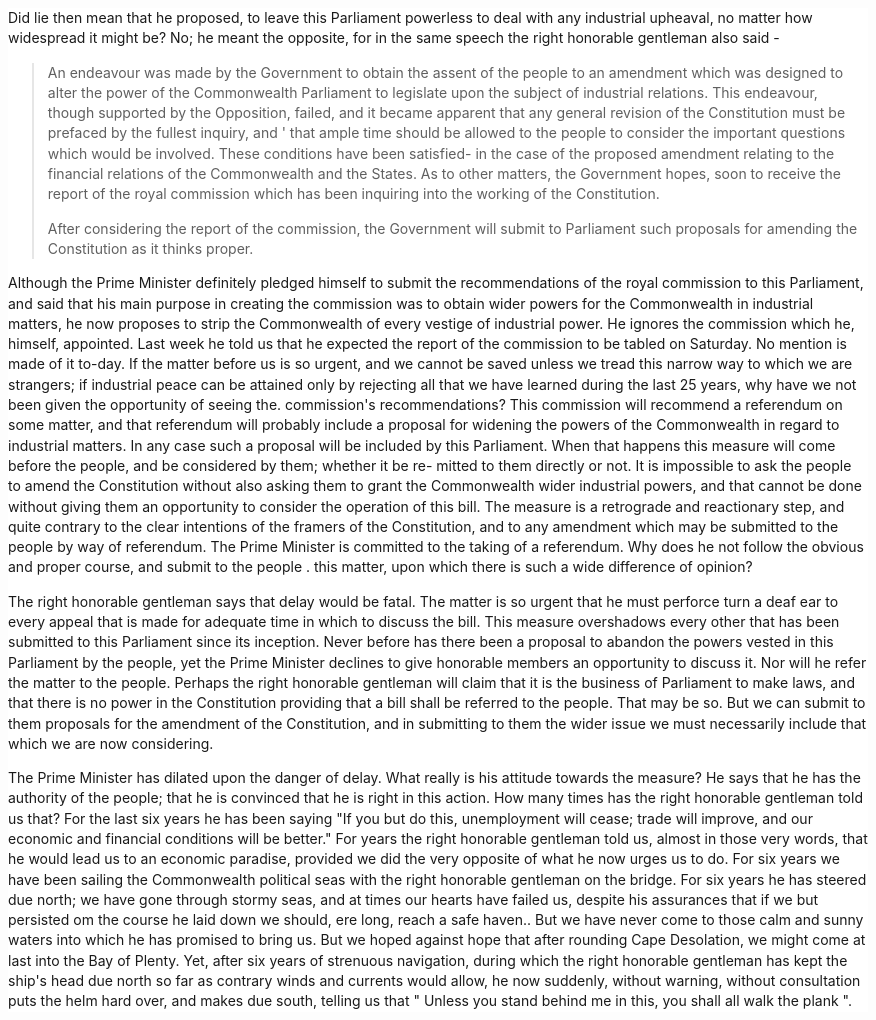 Did lie then mean that he proposed, to leave this Parliament powerless to deal with any industrial upheaval, no matter how widespread it might be? No; he meant the opposite, for in the same speech the right honorable gentleman also said - 

  >An endeavour was made by the Government to obtain the assent of the people to an amendment which was designed to alter the power of the Commonwealth Parliament to legislate upon the subject of industrial relations. This endeavour, though supported by the Opposition, failed, and it became apparent that any general revision of the Constitution must be prefaced by the fullest inquiry, and ' that ample time should be allowed to the people to consider the important questions which would be involved. These conditions have been satisfied- in the case of the proposed amendment relating to the financial relations of the Commonwealth and the States. As to other matters, the Government hopes, soon to receive the report of the royal commission which has been inquiring into the working of the Constitution. 
  >
  >After considering the report of the commission, the Government will submit to Parliament such proposals for amending the Constitution as it thinks proper. 

Although the Prime Minister definitely pledged himself to submit the recommendations of the royal commission to this Parliament, and said that his main purpose in creating the commission was to obtain wider powers for the Commonwealth in industrial matters, he now proposes to strip the Commonwealth of every vestige of industrial power. He ignores the commission which he, himself, appointed. Last week he told us that he expected the report of the commission to be tabled on Saturday. No mention is made of it to-day. If the matter before us is so urgent, and we cannot be saved unless we tread this narrow way to which we are strangers; if industrial peace can be attained only by rejecting all that we have learned during the last 25 years, why have we not been given the opportunity of seeing the. commission's recommendations? This commission will recommend a referendum on some matter, and that referendum will probably include a proposal for widening the powers of the Commonwealth in regard to industrial matters. In any case such a proposal will be included by this Parliament. When that happens this measure will come before the people, and be considered by them; whether it be re-  mitted  to them directly or not. It is impossible to ask the people to amend the Constitution without also asking them to grant the Commonwealth wider industrial powers, and that cannot be done without giving them an opportunity to consider the operation of this bill. The measure is a retrograde and reactionary step, and quite contrary to the clear intentions of the framers of the Constitution, and to any amendment which may be submitted to the people by way of referendum. The Prime Minister is committed to the taking of a referendum. Why does he not follow the obvious and proper course, and submit to the people . this matter, upon which there is such a wide difference of opinion? 

The right honorable gentleman says that delay would be fatal. The matter is so urgent that he must perforce turn a deaf ear to every appeal that is made for adequate time in which to discuss the bill. This measure overshadows every other that has been submitted to this Parliament since its inception.  Never before has there been a proposal to abandon the powers vested in this Parliament by the people, yet the Prime Minister declines to give honorable members an opportunity to discuss it. Nor will he refer the matter to the people. Perhaps the right honorable gentleman will claim that it is the business of Parliament to make laws, and that there is no power in the Constitution providing that a bill shall be referred to the people. That may be so. But we can submit to them proposals for the amendment of the Constitution, and in submitting to them the wider issue we must necessarily include that which we are now considering. 

The Prime Minister has dilated upon the danger of delay. What really is his attitude towards the measure? He says that he has the authority of the people; that he is convinced that he is right in this action. How many times has the right honorable gentleman told us that? For the last six years he has been saying "If you but do this, unemployment will cease; trade will improve, and our economic and financial conditions will be better." For years the right honorable gentleman told us, almost in those very words, that he would lead us to an economic paradise, provided we did the very opposite of what he now urges us to do. For six years we have been sailing the Commonwealth political seas with the right honorable gentleman on the bridge. For six years he has steered due north; we have gone through stormy seas, and at times our hearts have failed us, despite his assurances that if we but persisted  om  the course he laid down we should, ere long, reach a safe haven.. But we have never come to those calm and sunny waters into which he has promised to bring us. But we hoped against hope that after rounding Cape Desolation, we might come at last into the Bay of Plenty. Yet, after six years of strenuous navigation, during which the right honorable gentleman has kept the ship's head due north so far as contrary winds and currents would allow, he now suddenly, without warning, without consultation puts the helm hard over, and makes due south, telling us that " Unless you stand behind me in this, you shall all walk the plank ". 
